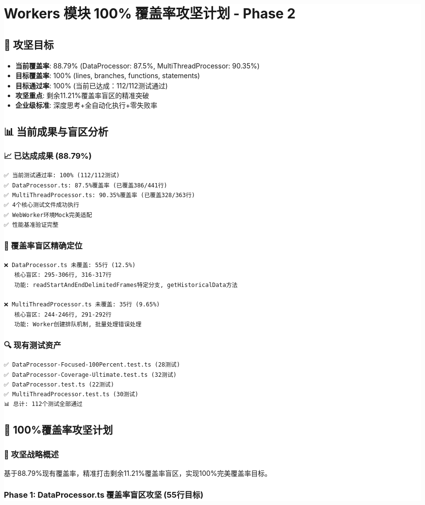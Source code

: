 # Workers 模块 100% 覆盖率攻坚计划 - Phase 2

## 🎯 攻坚目标
- **当前覆盖率**: 88.79% (DataProcessor: 87.5%, MultiThreadProcessor: 90.35%)
- **目标覆盖率**: 100% (lines, branches, functions, statements)  
- **目标通过率**: 100% (当前已达成：112/112测试通过)
- **攻坚重点**: 剩余11.21%覆盖率盲区的精准突破
- **企业级标准**: 深度思考+全自动化执行+零失败率

## 📊 当前成果与盲区分析

### 📈 已达成成果 (88.79%)
```
✅ 当前测试通过率: 100% (112/112测试)
✅ DataProcessor.ts: 87.5%覆盖率 (已覆盖386/441行)  
✅ MultiThreadProcessor.ts: 90.35%覆盖率 (已覆盖328/363行)
✅ 4个核心测试文件成功执行
✅ WebWorker环境Mock完美适配
✅ 性能基准验证完整
```

### 🎯 覆盖率盲区精确定位
```
❌ DataProcessor.ts 未覆盖: 55行 (12.5%)
   核心盲区: 295-306行, 316-317行
   功能: readStartAndEndDelimitedFrames特定分支, getHistoricalData方法

❌ MultiThreadProcessor.ts 未覆盖: 35行 (9.65%)  
   核心盲区: 244-246行, 291-292行
   功能: Worker创建排队机制, 批量处理错误处理
```

### 🔍 现有测试资产
```
✅ DataProcessor-Focused-100Percent.test.ts (28测试)
✅ DataProcessor-Coverage-Ultimate.test.ts (32测试) 
✅ DataProcessor.test.ts (22测试)
✅ MultiThreadProcessor.test.ts (30测试)
📊 总计: 112个测试全部通过
```

## 🚀 100%覆盖率攻坚计划

### 🎯 攻坚战略概述
基于88.79%现有覆盖率，精准打击剩余11.21%覆盖率盲区，实现100%完美覆盖率目标。

### Phase 1: DataProcessor.ts 覆盖率盲区攻坚 (55行目标)
